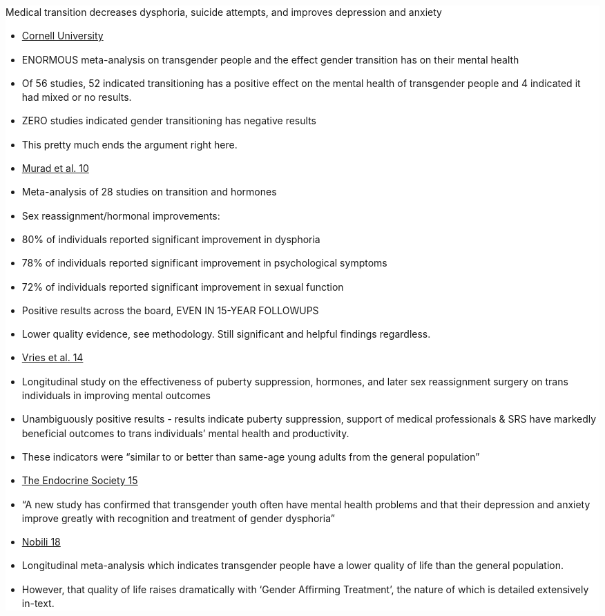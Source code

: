 Medical transition decreases dysphoria, suicide attempts, and improves depression and anxiety

  

- [Cornell University](https://whatweknow.inequality.cornell.edu/topics/lgbt-equality/what-does-the-scholarly-research-say-about-the-well-being-of-transgender-people/) 
    

- ENORMOUS meta-analysis on transgender people and the effect gender transition has on their mental health
    
- Of 56 studies, 52 indicated transitioning has a positive effect on the mental health of transgender people and 4 indicated it had mixed or no results.
    
- ZERO studies indicated gender transitioning has negative results
    
- This pretty much ends the argument right here.
    

- [Murad et al. 10](https://www.ncbi.nlm.nih.gov/pubmed/19473181) 
    

- Meta-analysis of 28 studies on transition and hormones
    
- Sex reassignment/hormonal improvements:
    

- 80% of individuals reported significant improvement in dysphoria
    
- 78% of individuals reported significant improvement in psychological symptoms
    
- 72% of individuals reported significant improvement in sexual function
    
- Positive results across the board, EVEN IN 15-YEAR FOLLOWUPS
    

- Lower quality evidence, see methodology. Still significant and helpful findings regardless.
    

- [Vries et al. 14](https://pediatrics.aappublications.org/content/134/4/696)
    

- Longitudinal study on the effectiveness of puberty suppression, hormones, and later sex reassignment surgery on trans individuals in improving mental outcomes
    
- Unambiguously positive results - results indicate puberty suppression, support of medical professionals & SRS have markedly beneficial outcomes to trans individuals’ mental health and productivity.
    
- These indicators were “similar to or better than same-age young adults from the general population”
    

- [The Endocrine Society 15](https://www.eurekalert.org/pub_releases/2015-03/tes-sdc030615.php)
    

- “A new study has confirmed that transgender youth often have mental health problems and that their depression and anxiety improve greatly with recognition and treatment of gender dysphoria”
    

- [Nobili 18](https://www.ncbi.nlm.nih.gov/pmc/articles/PMC6223813/)
    

- Longitudinal meta-analysis which indicates transgender people have a lower quality of life than the general population.
    
- However, that quality of life raises dramatically with ‘Gender Affirming Treatment’, the nature of which is detailed extensively in-text.
    